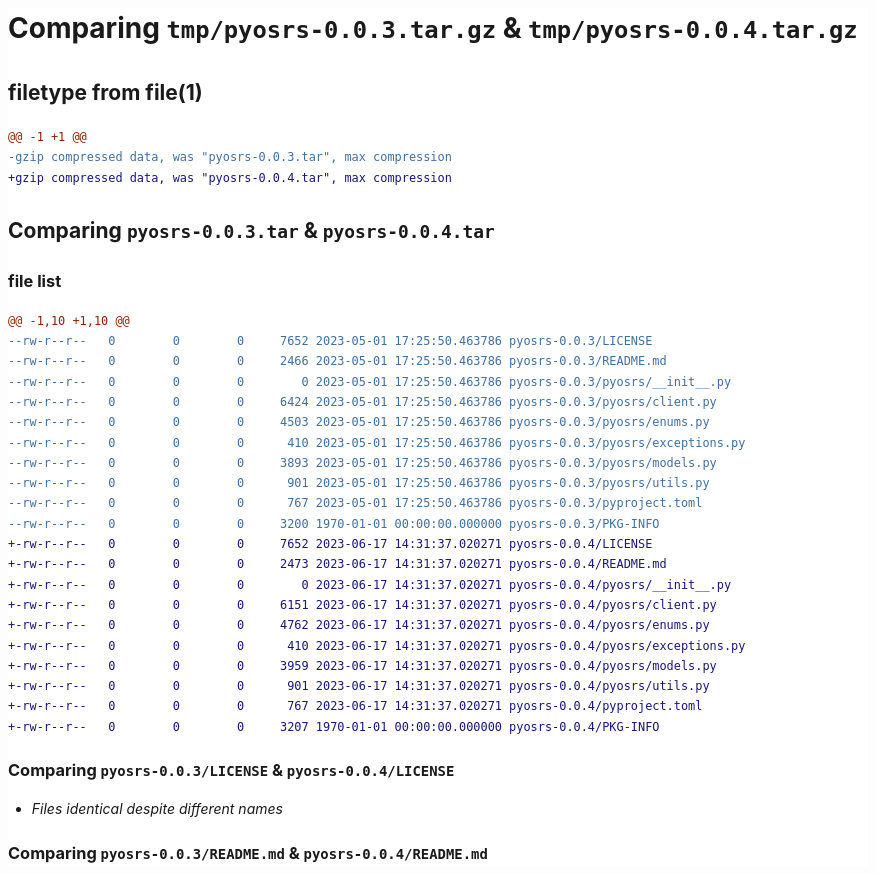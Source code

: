 # Comparing `tmp/pyosrs-0.0.3.tar.gz` & `tmp/pyosrs-0.0.4.tar.gz`

## filetype from file(1)

```diff
@@ -1 +1 @@
-gzip compressed data, was "pyosrs-0.0.3.tar", max compression
+gzip compressed data, was "pyosrs-0.0.4.tar", max compression
```

## Comparing `pyosrs-0.0.3.tar` & `pyosrs-0.0.4.tar`

### file list

```diff
@@ -1,10 +1,10 @@
--rw-r--r--   0        0        0     7652 2023-05-01 17:25:50.463786 pyosrs-0.0.3/LICENSE
--rw-r--r--   0        0        0     2466 2023-05-01 17:25:50.463786 pyosrs-0.0.3/README.md
--rw-r--r--   0        0        0        0 2023-05-01 17:25:50.463786 pyosrs-0.0.3/pyosrs/__init__.py
--rw-r--r--   0        0        0     6424 2023-05-01 17:25:50.463786 pyosrs-0.0.3/pyosrs/client.py
--rw-r--r--   0        0        0     4503 2023-05-01 17:25:50.463786 pyosrs-0.0.3/pyosrs/enums.py
--rw-r--r--   0        0        0      410 2023-05-01 17:25:50.463786 pyosrs-0.0.3/pyosrs/exceptions.py
--rw-r--r--   0        0        0     3893 2023-05-01 17:25:50.463786 pyosrs-0.0.3/pyosrs/models.py
--rw-r--r--   0        0        0      901 2023-05-01 17:25:50.463786 pyosrs-0.0.3/pyosrs/utils.py
--rw-r--r--   0        0        0      767 2023-05-01 17:25:50.463786 pyosrs-0.0.3/pyproject.toml
--rw-r--r--   0        0        0     3200 1970-01-01 00:00:00.000000 pyosrs-0.0.3/PKG-INFO
+-rw-r--r--   0        0        0     7652 2023-06-17 14:31:37.020271 pyosrs-0.0.4/LICENSE
+-rw-r--r--   0        0        0     2473 2023-06-17 14:31:37.020271 pyosrs-0.0.4/README.md
+-rw-r--r--   0        0        0        0 2023-06-17 14:31:37.020271 pyosrs-0.0.4/pyosrs/__init__.py
+-rw-r--r--   0        0        0     6151 2023-06-17 14:31:37.020271 pyosrs-0.0.4/pyosrs/client.py
+-rw-r--r--   0        0        0     4762 2023-06-17 14:31:37.020271 pyosrs-0.0.4/pyosrs/enums.py
+-rw-r--r--   0        0        0      410 2023-06-17 14:31:37.020271 pyosrs-0.0.4/pyosrs/exceptions.py
+-rw-r--r--   0        0        0     3959 2023-06-17 14:31:37.020271 pyosrs-0.0.4/pyosrs/models.py
+-rw-r--r--   0        0        0      901 2023-06-17 14:31:37.020271 pyosrs-0.0.4/pyosrs/utils.py
+-rw-r--r--   0        0        0      767 2023-06-17 14:31:37.020271 pyosrs-0.0.4/pyproject.toml
+-rw-r--r--   0        0        0     3207 1970-01-01 00:00:00.000000 pyosrs-0.0.4/PKG-INFO
```

### Comparing `pyosrs-0.0.3/LICENSE` & `pyosrs-0.0.4/LICENSE`

 * *Files identical despite different names*

### Comparing `pyosrs-0.0.3/README.md` & `pyosrs-0.0.4/README.md`
